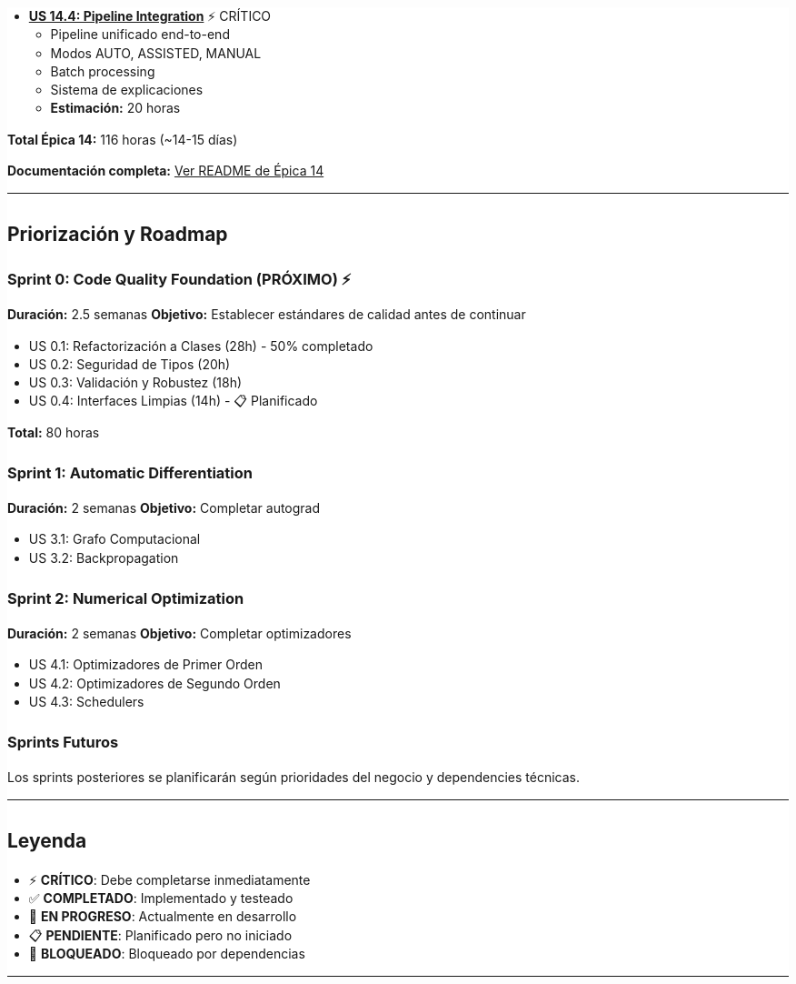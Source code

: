 - **[US 14.4: Pipeline Integration](14_intelligent_image_generation/US_14.4_pipeline_integration.md)** ⚡ CRÍTICO
  - Pipeline unificado end-to-end
  - Modos AUTO, ASSISTED, MANUAL
  - Batch processing
  - Sistema de explicaciones
  - **Estimación:** 20 horas

**Total Épica 14:** 116 horas (~14-15 días)

**Documentación completa:** [Ver README de Épica 14](14_intelligent_image_generation/README.md)

---

## Priorización y Roadmap

### Sprint 0: Code Quality Foundation (PRÓXIMO) ⚡

**Duración:** 2.5 semanas
**Objetivo:** Establecer estándares de calidad antes de continuar

- US 0.1: Refactorización a Clases (28h) - 50% completado
- US 0.2: Seguridad de Tipos (20h)
- US 0.3: Validación y Robustez (18h)
- US 0.4: Interfaces Limpias (14h) - 📋 Planificado

**Total:** 80 horas

### Sprint 1: Automatic Differentiation

**Duración:** 2 semanas
**Objetivo:** Completar autograd

- US 3.1: Grafo Computacional
- US 3.2: Backpropagation

### Sprint 2: Numerical Optimization

**Duración:** 2 semanas
**Objetivo:** Completar optimizadores

- US 4.1: Optimizadores de Primer Orden
- US 4.2: Optimizadores de Segundo Orden
- US 4.3: Schedulers

### Sprints Futuros

Los sprints posteriores se planificarán según prioridades del negocio y dependencies técnicas.

---

## Leyenda

- ⚡ **CRÍTICO**: Debe completarse inmediatamente
- ✅ **COMPLETADO**: Implementado y testeado
- 🚧 **EN PROGRESO**: Actualmente en desarrollo
- 📋 **PENDIENTE**: Planificado pero no iniciado
- 🔴 **BLOQUEADO**: Bloqueado por dependencias

---